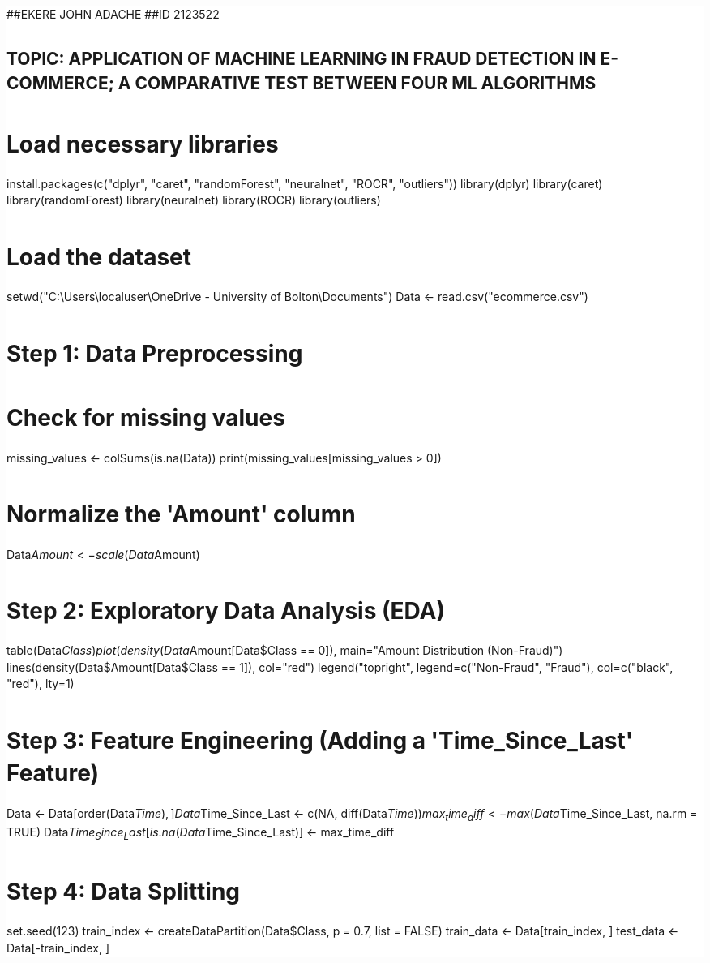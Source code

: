 

##EKERE JOHN ADACHE
##ID 2123522
## TOPIC: APPLICATION OF MACHINE LEARNING IN FRAUD DETECTION IN E-COMMERCE; A COMPARATIVE TEST BETWEEN FOUR ML ALGORITHMS

# Load necessary libraries
install.packages(c("dplyr", "caret", "randomForest", "neuralnet", "ROCR", "outliers"))
library(dplyr)
library(caret)
library(randomForest)
library(neuralnet)
library(ROCR)
library(outliers)

# Load the dataset
setwd("C:\\Users\\localuser\\OneDrive - University of Bolton\\Documents")
Data <- read.csv("ecommerce.csv")

# Step 1: Data Preprocessing
# Check for missing values
missing_values <- colSums(is.na(Data))
print(missing_values[missing_values > 0])

# Normalize the 'Amount' column
Data$Amount <- scale(Data$Amount)

# Step 2: Exploratory Data Analysis (EDA)
table(Data$Class)
plot(density(Data$Amount[Data$Class == 0]), main="Amount Distribution (Non-Fraud)")
lines(density(Data$Amount[Data$Class == 1]), col="red")
legend("topright", legend=c("Non-Fraud", "Fraud"), col=c("black", "red"), lty=1)

# Step 3: Feature Engineering (Adding a 'Time_Since_Last' Feature)
Data <- Data[order(Data$Time), ]
Data$Time_Since_Last <- c(NA, diff(Data$Time))
max_time_diff <- max(Data$Time_Since_Last, na.rm = TRUE)
Data$Time_Since_Last[is.na(Data$Time_Since_Last)] <- max_time_diff

# Step 4: Data Splitting
set.seed(123)
train_index <- createDataPartition(Data$Class, p = 0.7, list = FALSE)
train_data <- Data[train_index, ]
test_data <- Data[-train_index, ]
